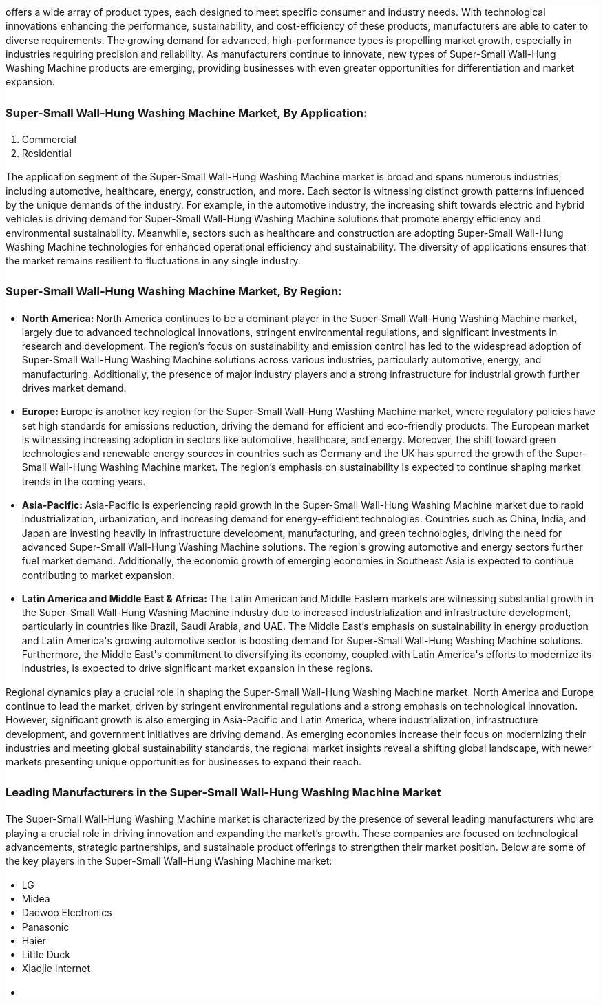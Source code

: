 offers a wide array of product types, each designed to meet specific consumer and industry needs. With technological innovations enhancing the performance, sustainability, and cost-efficiency of these products, manufacturers are able to cater to diverse requirements. The growing demand for advanced, high-performance types is propelling market growth, especially in industries requiring precision and reliability. As manufacturers continue to innovate, new types of Super-Small Wall-Hung Washing Machine products are emerging, providing businesses with even greater opportunities for differentiation and market expansion.</p><h3>Super-Small Wall-Hung Washing Machine Market,&nbsp;By Application:</h3><ol><li>Commercial<li> Residential</li></ol><p>The application segment of the Super-Small Wall-Hung Washing Machine market is broad and spans numerous industries, including automotive, healthcare, energy, construction, and more. Each sector is witnessing distinct growth patterns influenced by the unique demands of the industry. For example, in the automotive industry, the increasing shift towards electric and hybrid vehicles is driving demand for Super-Small Wall-Hung Washing Machine solutions that promote energy efficiency and environmental sustainability. Meanwhile, sectors such as healthcare and construction are adopting Super-Small Wall-Hung Washing Machine technologies for enhanced operational efficiency and sustainability. The diversity of applications ensures that the market remains resilient to fluctuations in any single industry.</p><h3>Super-Small Wall-Hung Washing Machine Market, By Region:</h3><ul><li><p><strong>North America:&nbsp;</strong>North America continues to be a dominant player in the Super-Small Wall-Hung Washing Machine market, largely due to advanced technological innovations, stringent environmental regulations, and significant investments in research and development. The region&rsquo;s focus on sustainability and emission control has led to the widespread adoption of Super-Small Wall-Hung Washing Machine solutions across various industries, particularly automotive, energy, and manufacturing. Additionally, the presence of major industry players and a strong infrastructure for industrial growth further drives market demand.</p></li><li><p><strong><strong>Europe:&nbsp;</strong></strong>Europe is another key region for the Super-Small Wall-Hung Washing Machine market, where regulatory policies have set high standards for emissions reduction, driving the demand for efficient and eco-friendly products. The European market is witnessing increasing adoption in sectors like automotive, healthcare, and energy. Moreover, the shift toward green technologies and renewable energy sources in countries such as Germany and the UK has spurred the growth of the Super-Small Wall-Hung Washing Machine market. The region&rsquo;s emphasis on sustainability is expected to continue shaping market trends in the coming years.</p></li><li><p><strong><strong>Asia-Pacific:&nbsp;</strong></strong>Asia-Pacific is experiencing rapid growth in the Super-Small Wall-Hung Washing Machine market due to rapid industrialization, urbanization, and increasing demand for energy-efficient technologies. Countries such as China, India, and Japan are investing heavily in infrastructure development, manufacturing, and green technologies, driving the need for advanced Super-Small Wall-Hung Washing Machine solutions. The region's growing automotive and energy sectors further fuel market demand. Additionally, the economic growth of emerging economies in Southeast Asia is expected to continue contributing to market expansion.</p></li><li><p><strong><strong>Latin America and Middle East &amp; Africa:&nbsp;</strong></strong>The Latin American and Middle Eastern markets are witnessing substantial growth in the Super-Small Wall-Hung Washing Machine industry due to increased industrialization and infrastructure development, particularly in countries like Brazil, Saudi Arabia, and UAE. The Middle East&rsquo;s emphasis on sustainability in energy production and Latin America's growing automotive sector is boosting demand for Super-Small Wall-Hung Washing Machine solutions. Furthermore, the Middle East's commitment to diversifying its economy, coupled with Latin America's efforts to modernize its industries, is expected to drive significant market expansion in these regions.</p></li></ul><p>Regional dynamics play a crucial role in shaping the Super-Small Wall-Hung Washing Machine market. North America and Europe continue to lead the market, driven by stringent environmental regulations and a strong emphasis on technological innovation. However, significant growth is also emerging in Asia-Pacific and Latin America, where industrialization, infrastructure development, and government initiatives are driving demand. As emerging economies increase their focus on modernizing their industries and meeting global sustainability standards, the regional market insights reveal a shifting global landscape, with newer markets presenting unique opportunities for businesses to expand their reach.</p><h3><strong>Leading Manufacturers in the Super-Small Wall-Hung Washing Machine Market</strong></h3><p>The Super-Small Wall-Hung Washing Machine market is characterized by the presence of several leading manufacturers who are playing a crucial role in driving innovation and expanding the market&rsquo;s growth. These companies are focused on technological advancements, strategic partnerships, and sustainable product offerings to strengthen their market position. Below are some of the key players in the Super-Small Wall-Hung Washing Machine market:</p></div><div class="article-main__content" data-test-id="publishing-text-block"><ul><li><span class="">LG<li> Midea<li> Daewoo Electronics<li> Panasonic<li> Haier<li> Little Duck<li> Xiaojie Internet<li>